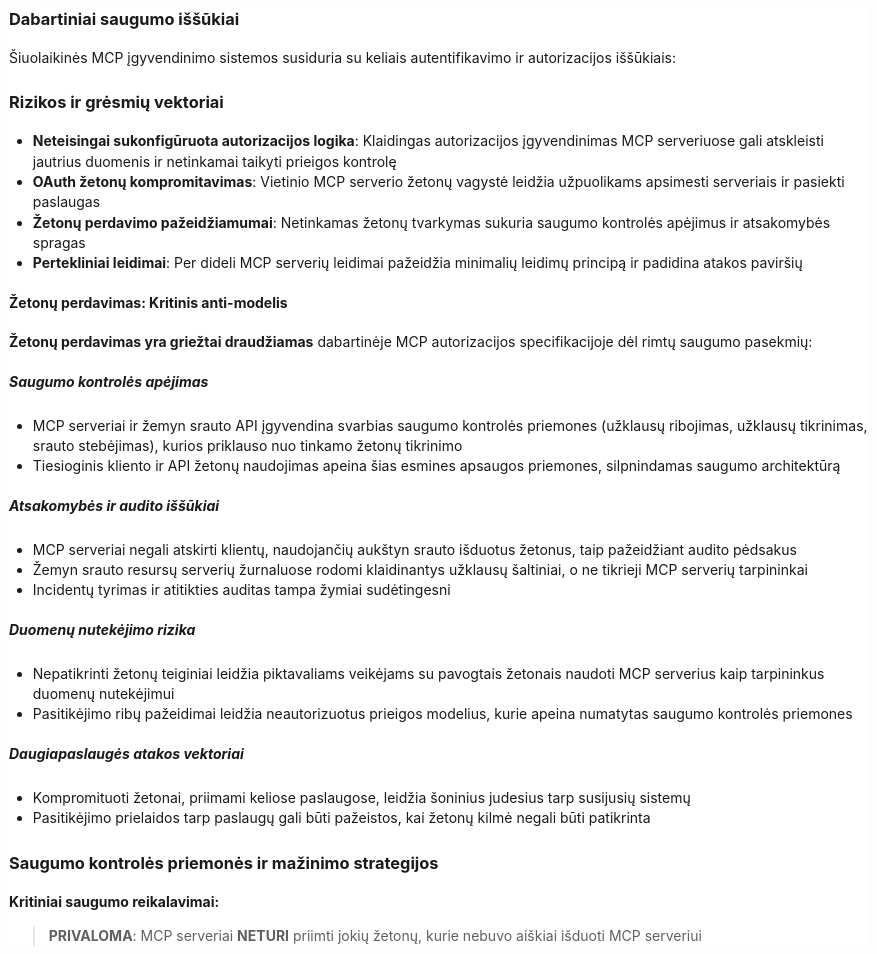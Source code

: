 ### Dabartiniai saugumo iššūkiai

Šiuolaikinės MCP įgyvendinimo sistemos susiduria su keliais autentifikavimo ir autorizacijos iššūkiais:

### Rizikos ir grėsmių vektoriai

- **Neteisingai sukonfigūruota autorizacijos logika**: Klaidingas autorizacijos įgyvendinimas MCP serveriuose gali atskleisti jautrius duomenis ir netinkamai taikyti prieigos kontrolę
- **OAuth žetonų kompromitavimas**: Vietinio MCP serverio žetonų vagystė leidžia užpuolikams apsimesti serveriais ir pasiekti paslaugas
- **Žetonų perdavimo pažeidžiamumai**: Netinkamas žetonų tvarkymas sukuria saugumo kontrolės apėjimus ir atsakomybės spragas
- **Pertekliniai leidimai**: Per dideli MCP serverių leidimai pažeidžia minimalių leidimų principą ir padidina atakos paviršių

#### Žetonų perdavimas: Kritinis anti-modelis

**Žetonų perdavimas yra griežtai draudžiamas** dabartinėje MCP autorizacijos specifikacijoje dėl rimtų saugumo pasekmių:

##### Saugumo kontrolės apėjimas
- MCP serveriai ir žemyn srauto API įgyvendina svarbias saugumo kontrolės priemones (užklausų ribojimas, užklausų tikrinimas, srauto stebėjimas), kurios priklauso nuo tinkamo žetonų tikrinimo
- Tiesioginis kliento ir API žetonų naudojimas apeina šias esmines apsaugos priemones, silpnindamas saugumo architektūrą

##### Atsakomybės ir audito iššūkiai  
- MCP serveriai negali atskirti klientų, naudojančių aukštyn srauto išduotus žetonus, taip pažeidžiant audito pėdsakus
- Žemyn srauto resursų serverių žurnaluose rodomi klaidinantys užklausų šaltiniai, o ne tikrieji MCP serverių tarpininkai
- Incidentų tyrimas ir atitikties auditas tampa žymiai sudėtingesni

##### Duomenų nutekėjimo rizika
- Nepatikrinti žetonų teiginiai leidžia piktavaliams veikėjams su pavogtais žetonais naudoti MCP serverius kaip tarpininkus duomenų nutekėjimui
- Pasitikėjimo ribų pažeidimai leidžia neautorizuotus prieigos modelius, kurie apeina numatytas saugumo kontrolės priemones

##### Daugiapaslaugės atakos vektoriai
- Kompromituoti žetonai, priimami keliose paslaugose, leidžia šoninius judesius tarp susijusių sistemų
- Pasitikėjimo prielaidos tarp paslaugų gali būti pažeistos, kai žetonų kilmė negali būti patikrinta

### Saugumo kontrolės priemonės ir mažinimo strategijos

**Kritiniai saugumo reikalavimai:**

> **PRIVALOMA**: MCP serveriai **NETURI** priimti jokių žetonų, kurie nebuvo aiškiai išduoti MCP serveriui
